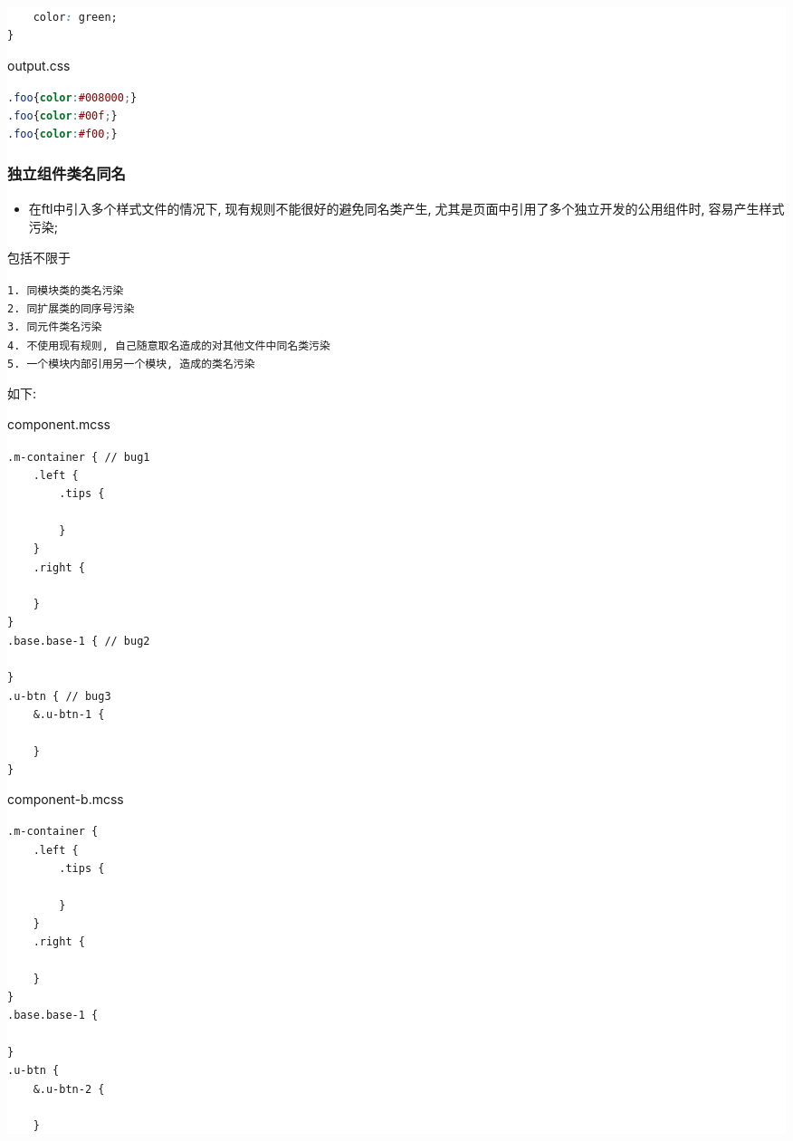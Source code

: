 ```css
    color: green;
}
```
output.css
```css
.foo{color:#008000;}
.foo{color:#00f;}
.foo{color:#f00;}
```

### 独立组件类名同名

- 在ftl中引入多个样式文件的情况下, 现有规则不能很好的避免同名类产生, 尤其是页面中引用了多个独立开发的公用组件时, 容易产生样式污染;



包括不限于

    1. 同模块类的类名污染
    2. 同扩展类的同序号污染
    3. 同元件类名污染
    4. 不使用现有规则, 自己随意取名造成的对其他文件中同名类污染
    5. 一个模块内部引用另一个模块, 造成的类名污染

如下:

component.mcss
```less
.m-container { // bug1
    .left {
        .tips {

        }
    }
    .right {

    }
}
.base.base-1 { // bug2

}
.u-btn { // bug3
    &.u-btn-1 {

    }
}
```

component-b.mcss
```less
.m-container {
    .left {
        .tips {

        }
    }
    .right {

    }
}
.base.base-1 {

}
.u-btn {
    &.u-btn-2 {

    }
```